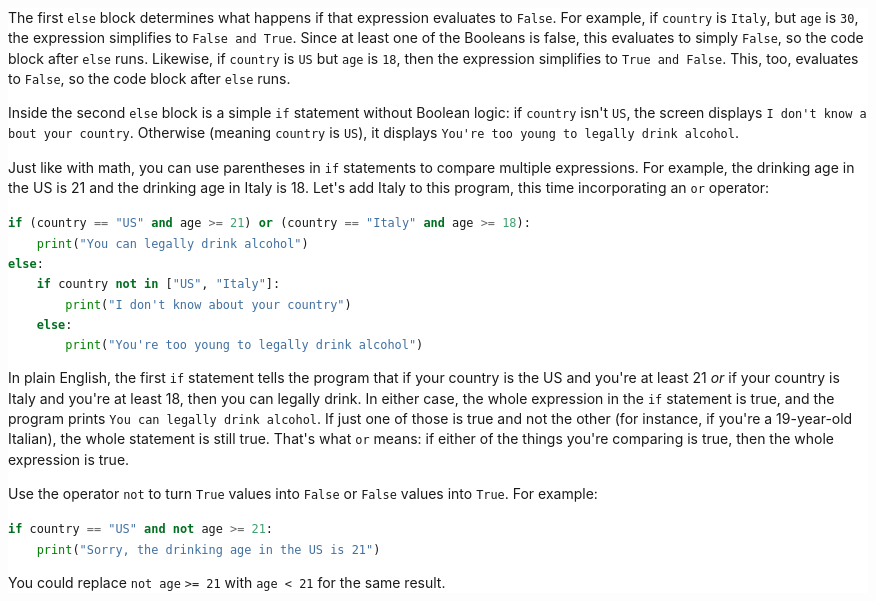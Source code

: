 The first `else` block
determines what happens if that expression evaluates to `False`. For example, if `country` is `Italy`, but `age` is `30`, the expression simplifies to
`False and True`. Since at
least one of the Booleans is false, this evaluates to simply
`False`, so the code block
after `else` runs. Likewise,
if `country` is `US` but `age` is `18`, then the expression simplifies to
`True and False`. This, too,
evaluates to `False`, so the
code block after `else` runs.

Inside the second `else` block
is a simple `if` statement
without Boolean logic: if `country` isn't `US`, the screen displays
`I don't know about your country`. Otherwise (meaning `country` is `US`), it displays
`You're too young to legally drink alcohol`.

Just like with math, you can use parentheses in `if` statements to compare multiple
expressions. For example, the drinking age in the US is 21 and the
drinking age in Italy is 18. Let's add Italy to this program, this time
incorporating an `or`
operator:

```py
if (country == "US" and age >= 21) or (country == "Italy" and age >= 18):
    print("You can legally drink alcohol")
else:
    if country not in ["US", "Italy"]:
        print("I don't know about your country")
    else:
        print("You're too young to legally drink alcohol")
```

In plain English, the first `if` statement tells the program that if
your country is the US and you're at least 21 *or* if your country is
Italy and you're at least 18, then you can legally drink. In either
case, the whole expression in the `if` statement is true, and the program
prints `You can legally drink alcohol`. If just one of those is true and not
the other (for instance, if you're a 19-year-old Italian), the whole
statement is still true. That's what `or` means: if either of the things you're
comparing is true, then the whole expression is true.

Use the operator `not` to turn
`True` values into
`False` or `False` values into `True`. For example:

```py
if country == "US" and not age >= 21:
    print("Sorry, the drinking age in the US is 21")
```

You could replace `not age`
`>= 21` with `age < 21` for the same result.

